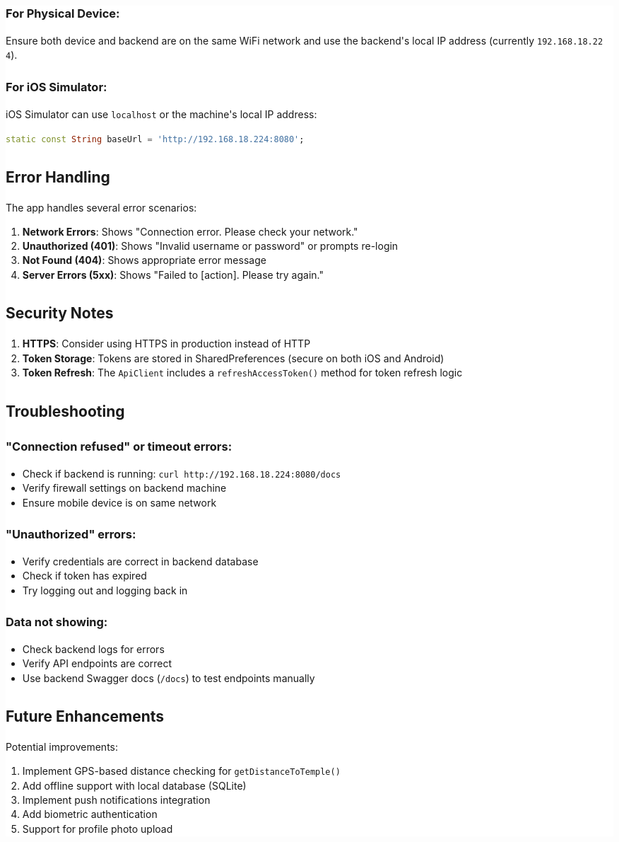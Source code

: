 ### For Physical Device:
Ensure both device and backend are on the same WiFi network and use the backend's local IP address (currently `192.168.18.224`).

### For iOS Simulator:
iOS Simulator can use `localhost` or the machine's local IP address:
```dart
static const String baseUrl = 'http://192.168.18.224:8080';
```

## Error Handling

The app handles several error scenarios:

1. **Network Errors**: Shows "Connection error. Please check your network."
2. **Unauthorized (401)**: Shows "Invalid username or password" or prompts re-login
3. **Not Found (404)**: Shows appropriate error message
4. **Server Errors (5xx)**: Shows "Failed to [action]. Please try again."

## Security Notes

1. **HTTPS**: Consider using HTTPS in production instead of HTTP
2. **Token Storage**: Tokens are stored in SharedPreferences (secure on both iOS and Android)
3. **Token Refresh**: The `ApiClient` includes a `refreshAccessToken()` method for token refresh logic

## Troubleshooting

### "Connection refused" or timeout errors:
- Check if backend is running: `curl http://192.168.18.224:8080/docs`
- Verify firewall settings on backend machine
- Ensure mobile device is on same network

### "Unauthorized" errors:
- Verify credentials are correct in backend database
- Check if token has expired
- Try logging out and logging back in

### Data not showing:
- Check backend logs for errors
- Verify API endpoints are correct
- Use backend Swagger docs (`/docs`) to test endpoints manually

## Future Enhancements

Potential improvements:
1. Implement GPS-based distance checking for `getDistanceToTemple()`
2. Add offline support with local database (SQLite)
3. Implement push notifications integration
4. Add biometric authentication
5. Support for profile photo upload
